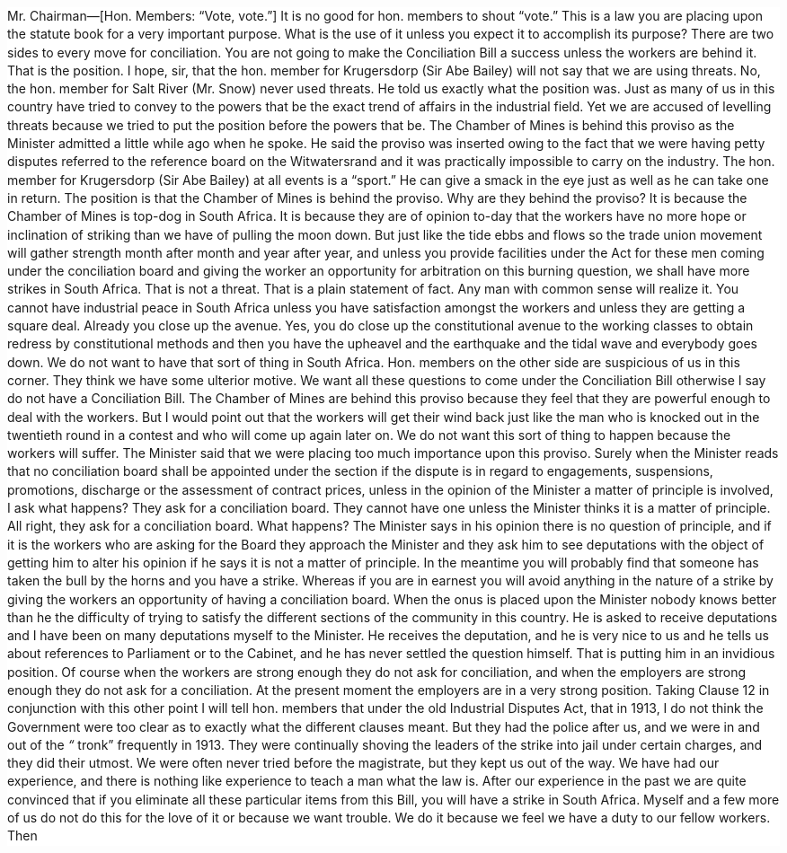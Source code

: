 <p>Mr. Chairman&#x2014;[Hon. Members: &#x201C;Vote, vote.&#x201D;] It is no good for hon. members to shout &#x201C;vote.&#x201D; This is a law you are placing upon the statute book for a very important purpose. What is the use of it unless you expect it to accomplish its purpose? There are two sides to every move for conciliation. You are not going to make the Conciliation Bill a success unless the workers are behind it. That is the position. I hope, sir, that the hon. member for Krugersdorp (Sir Abe Bailey) will not say that we are using threats. No, the hon. member for Salt River (Mr. Snow) never used threats. He told us exactly what the position was. Just as many of us in this country have tried to convey to the powers that be the exact trend of affairs in the industrial field. Yet we are accused of levelling threats because we tried to put the position before the powers that be. The Chamber of Mines is behind this proviso as the Minister admitted a little while ago when he spoke. He said the proviso was inserted owing to the fact that we were having petty disputes referred to the reference board on the Witwatersrand and it was practically impossible to carry on the industry. The hon. member for Krugersdorp (Sir Abe Bailey) at all events is a &#x201C;sport.&#x201D; He can give a smack in the eye just as well as he can take one in return. The position is that the Chamber of Mines is behind the proviso. Why are they behind the proviso? It is because the Chamber of Mines is top-dog in South Africa. It is because they are of opinion to-day that the workers have no more hope or inclination of striking than we have of pulling the moon down. But just like the tide ebbs and flows so the trade union movement will gather strength month after month and year after year, and unless you provide facilities under the Act for these men coming under the conciliation board and giving the worker an opportunity for arbitration on this burning question, we shall have more strikes in South Africa. That is not a threat. That is a plain statement of fact. Any man with common sense will realize it. You cannot have industrial peace in South Africa unless you have satisfaction amongst the workers and unless they are getting a square deal. Already you close up the avenue. Yes, you do close up the constitutional avenue to the working classes to obtain redress by constitutional methods and then you have the upheavel and the earthquake and the tidal wave and everybody goes down. We do not want to have that sort of thing in South Africa. Hon. members on the other side are suspicious of us in this corner. They think we have some ulterior motive. We want all these questions to come under the Conciliation Bill otherwise I say do not have a Conciliation Bill. The Chamber of Mines are behind this proviso because they feel that they are powerful enough to deal with the workers. But I would point out that the workers will get their wind back just like the man who is knocked out in the twentieth round in a contest and who will come up again later on. We do not want this sort of thing to happen because the workers will suffer. The Minister said that we were placing too much importance upon this proviso. Surely when the Minister reads that no conciliation board shall be appointed under the section if the dispute is in regard to engagements, suspensions, promotions, discharge or the assessment of contract prices, unless in the opinion of the Minister a matter of principle is involved, I ask what happens? They ask for a conciliation board. They cannot have one unless the Minister thinks it is a matter of principle. All right, they ask for a conciliation board. What happens? The Minister says in his opinion there is no question of principle, and if it is the workers who are asking for the Board they approach the Minister and they ask him to see deputations with the object of getting him to alter his opinion if he says it is not a matter of principle. In the meantime you will probably find that someone has taken the bull by the horns <span class="col_172" refersTo="page_0252"/>and you have a strike. Whereas if you are in earnest you will avoid anything in the nature of a strike by giving the workers an opportunity of having a conciliation board. When the onus is placed upon the Minister nobody knows better than he the difficulty of trying to satisfy the different sections of the community in this country. He is asked to receive deputations and I have been on many deputations myself to the Minister. He receives the deputation, and he is very nice to us and he tells us about references to Parliament or to the Cabinet, and he has never settled the question himself. That is putting him in an invidious position. Of course when the workers are strong enough they do not ask for conciliation, and when the employers are strong enough they do not ask for a conciliation. At the present moment the employers are in a very strong position. Taking Clause 12 in conjunction with this other point I will tell hon. members that under the old Industrial Disputes Act, that in 1913, I do not think the Government were too clear as to exactly what the different clauses meant. But they had the police after us, and we were in and out of the <i>&#x201C;</i> tronk&#x201D; frequently in 1913. They were continually shoving the leaders of the strike into jail under certain charges, and they did their utmost. We were often never tried before the magistrate, but they kept us out of the way. We have had our experience, and there is nothing like experience to teach a man what the law is. After our experience in the past we are quite convinced that if you eliminate all these particular items from this Bill, you will have a strike in South Africa. Myself and a few more of us do not do this for the love of it or because we want trouble. We do it because we feel we have a duty to our fellow workers. Then